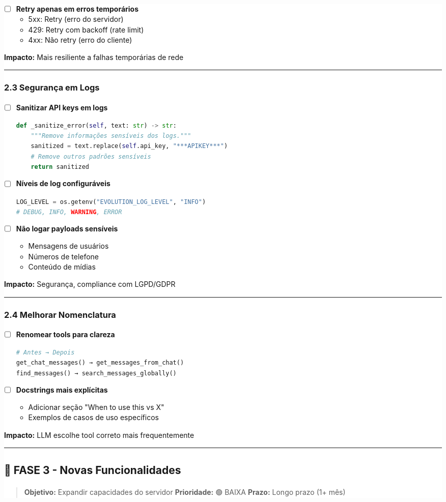 - [ ] **Retry apenas em erros temporários**
  - 5xx: Retry (erro do servidor)
  - 429: Retry com backoff (rate limit)
  - 4xx: Não retry (erro do cliente)

**Impacto:** Mais resiliente a falhas temporárias de rede

---

### 2.3 Segurança em Logs

- [ ] **Sanitizar API keys em logs**
  ```python
  def _sanitize_error(self, text: str) -> str:
      """Remove informações sensíveis dos logs."""
      sanitized = text.replace(self.api_key, "***APIKEY***")
      # Remove outros padrões sensíveis
      return sanitized
  ```

- [ ] **Níveis de log configuráveis**
  ```python
  LOG_LEVEL = os.getenv("EVOLUTION_LOG_LEVEL", "INFO")
  # DEBUG, INFO, WARNING, ERROR
  ```

- [ ] **Não logar payloads sensíveis**
  - Mensagens de usuários
  - Números de telefone
  - Conteúdo de mídias

**Impacto:** Segurança, compliance com LGPD/GDPR

---

### 2.4 Melhorar Nomenclatura

- [ ] **Renomear tools para clareza**
  ```python
  # Antes → Depois
  get_chat_messages() → get_messages_from_chat()
  find_messages() → search_messages_globally()
  ```

- [ ] **Docstrings mais explícitas**
  - Adicionar seção "When to use this vs X"
  - Exemplos de casos de uso específicos

**Impacto:** LLM escolhe tool correto mais frequentemente

---

## 🚀 FASE 3 - Novas Funcionalidades

> **Objetivo:** Expandir capacidades do servidor
> **Prioridade:** 🟢 BAIXA
> **Prazo:** Longo prazo (1+ mês)
